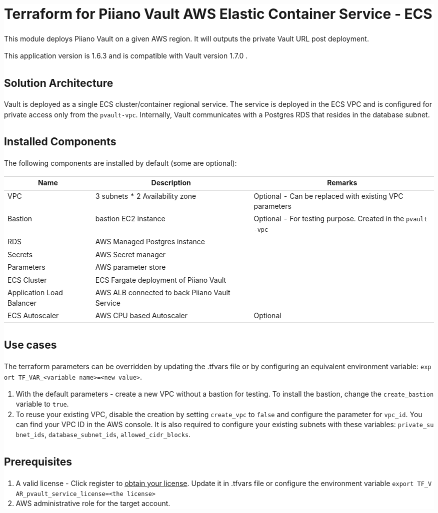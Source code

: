 # Terraform for Piiano Vault AWS Elastic Container Service - ECS

This module deploys Piiano Vault on a given AWS region. It will outputs the private Vault URL post deployment.

This application version is 1.6.3 and is compatible with Vault version 1.7.0 .

## Solution Architecture

Vault is deployed as a single ECS cluster/container regional service. The service is deployed in the ECS VPC and is configured for private access only from the `pvault-vpc`.
Internally, Vault communicates with a Postgres RDS that resides in the database subnet.



## Installed Components

The following components are installed by default (some are optional):

| Name                      | Description                                    | Remarks                                                     |
| ------------------------- | ---------------------------------------------- | ----------------------------------------------------------- |
| VPC                       | 3 subnets \* 2 Availability zone               | Optional - Can be replaced with existing VPC parameters     |
| Bastion                   | bastion EC2 instance                           | Optional - For testing purpose. Created in the `pvault-vpc` |
| RDS                       | AWS Managed Postgres instance                  |                                                             |
| Secrets                   | AWS Secret manager                             |                                                             |
| Parameters                | AWS parameter store                            |                                                             |  |
| ECS Cluster               | ECS Fargate deployment of Piiano Vault         |                                                             |
| Application Load Balancer | AWS ALB connected to back Piiano Vault Service |                                                             |
| ECS Autoscaler            | AWS CPU based Autoscaler                       | Optional                                                    |

## Use cases

The terraform parameters can be overridden by updating the .tfvars file or by configuring an equivalent environment variable: `export TF_VAR_<variable name>=<new value>`.

1. With the default parameters - create a new VPC without a bastion for testing. To install the bastion, change the `create_bastion` variable to `true`.
2. To reuse your existing VPC, disable the creation by setting `create_vpc` to `false` and configure the parameter for `vpc_id`. You can find your VPC ID in the AWS console. It is also required to configure your existing subnets with these variables: `private_subnet_ids`, `database_subnet_ids`, `allowed_cidr_blocks`.

## Prerequisites

1. A valid license - Click register to [obtain your license](https://piiano.com/docs/guides/get-started). Update it in .tfvars file or configure the environment variable `export TF_VAR_pvault_service_license=<the license>`
2. AWS administrative role for the target account.
